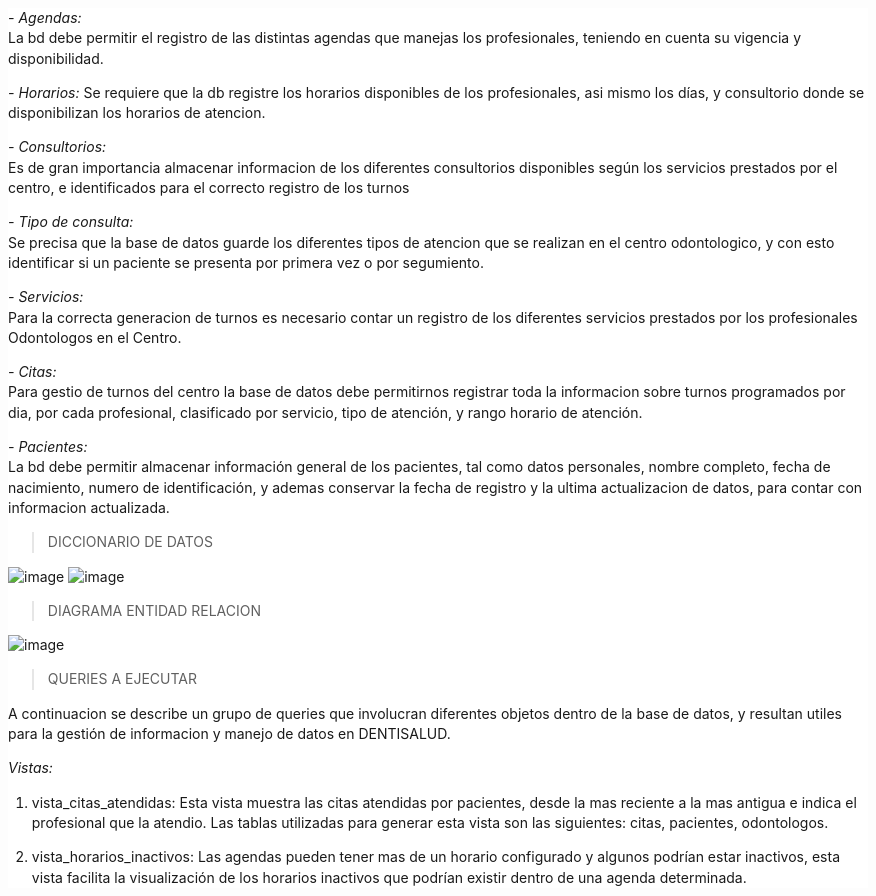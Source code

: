 *- Agendas:*  
La bd debe permitir el registro de las distintas agendas que manejas los profesionales,
teniendo en cuenta su vigencia y disponibilidad.

*- Horarios:*
Se requiere que la db registre los horarios disponibles de los profesionales, asi mismo los
días, y consultorio donde se disponibilizan los horarios de atencion.

*- Consultorios:*  
Es de gran importancia almacenar informacion de los diferentes consultorios
disponibles según los servicios prestados por el centro, e identificados para el correcto
registro de los turnos 

*- Tipo de consulta:*   
Se precisa que la base de datos guarde los diferentes tipos de atencion que se realizan
en el centro odontologico, y con esto identificar si un paciente se presenta por primera
vez o por segumiento.

*- Servicios:*  
Para la correcta generacion de turnos es necesario contar un registro de los diferentes
servicios prestados por los profesionales Odontologos en el Centro.

*- Citas:*  
Para gestio de turnos del centro la base de datos debe permitirnos registrar toda la
informacion sobre turnos programados por dia, por cada profesional, clasificado por
servicio, tipo de atención, y rango horario de atención.

*- Pacientes:*  
La bd debe permitir almacenar información general de los pacientes, tal como datos
personales, nombre completo, fecha de nacimiento, numero de identificación, y ademas
conservar la fecha de registro y la ultima actualizacion de datos, para contar con
informacion actualizada.

>DICCIONARIO DE DATOS

![image](https://github.com/Luz-88/Proyecto-Final-CoderHouse_Luz_Ruiz/assets/164443777/045309b3-b440-49e1-b485-ad15b284144e)
![image](https://github.com/Luz-88/Proyecto-Final-CoderHouse_Luz_Ruiz/assets/164443777/f1a44197-d716-4b93-a89c-31e0f4a75d99)

>DIAGRAMA ENTIDAD RELACION

![image](https://github.com/Luz-88/Proyecto-Final-CoderHouse_Luz_Ruiz/assets/164443777/41e2def0-b797-438f-8980-e769558c2ebf)

>QUERIES A EJECUTAR

A continuacion se describe un grupo de queries que involucran diferentes
objetos dentro de la base de datos, y resultan utiles para la gestión de informacion y manejo de
datos en DENTISALUD.

*Vistas:*
1. vista_citas_atendidas: Esta vista muestra las citas atendidas por pacientes, desde la mas reciente
a la mas antigua e indica el profesional que la atendio.
Las tablas utilizadas para generar esta vista son las siguientes: citas, pacientes, odontologos.

2. vista_horarios_inactivos: Las agendas pueden tener mas de un horario configurado y algunos
podrían estar inactivos,
esta vista facilita la visualización de los horarios inactivos que podrían existir dentro de una agenda
determinada.
